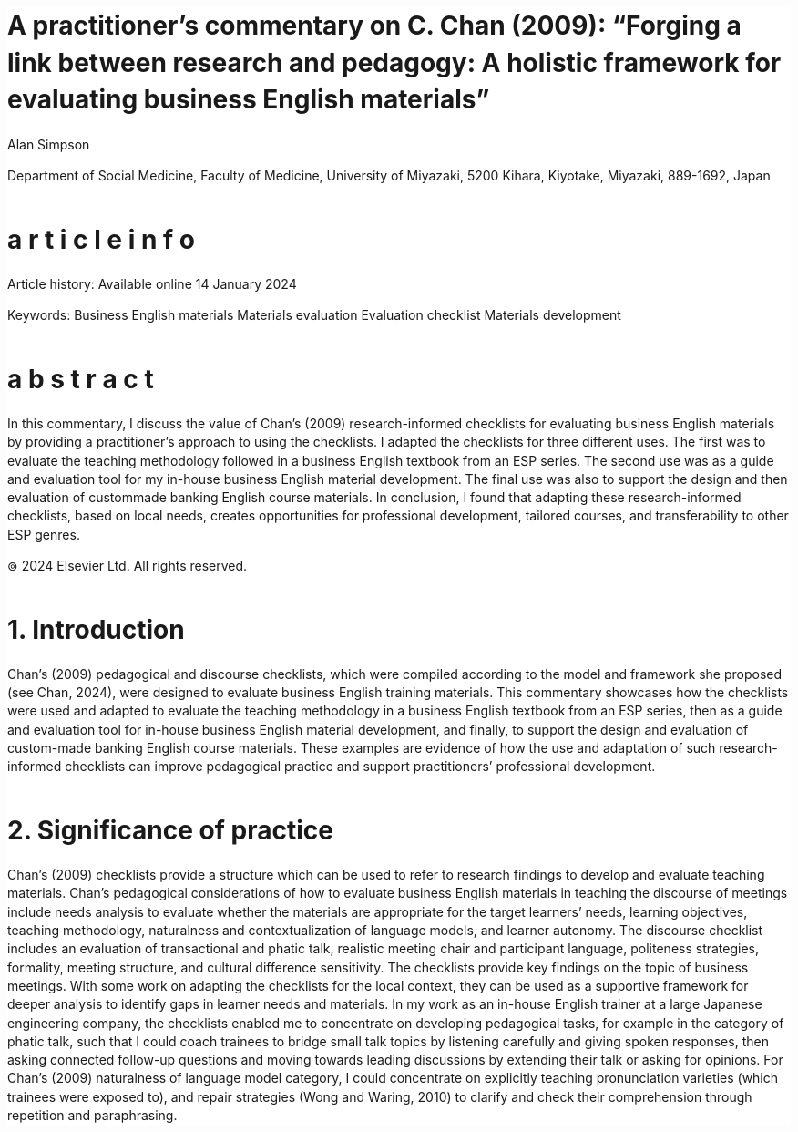 # A practitioner’s commentary on C. Chan (2009): “Forging a link between research and pedagogy: A holistic framework for evaluating business English materials”

Alan Simpson

Department of Social Medicine, Faculty of Medicine, University of Miyazaki, 5200 Kihara, Kiyotake, Miyazaki, 889-1692, Japan

# a r t i c l e i n f o

Article history: Available online 14 January 2024

Keywords: Business English materials Materials evaluation Evaluation checklist Materials development

# a b s t r a c t

In this commentary, I discuss the value of Chan’s (2009) research-informed checklists for evaluating business English materials by providing a practitioner’s approach to using the checklists. I adapted the checklists for three different uses. The first was to evaluate the teaching methodology followed in a business English textbook from an ESP series. The second use was as a guide and evaluation tool for my in-house business English material development. The final use was also to support the design and then evaluation of custommade banking English course materials. In conclusion, I found that adapting these research-informed checklists, based on local needs, creates opportunities for professional development, tailored courses, and transferability to other ESP genres.

$\circledcirc$ 2024 Elsevier Ltd. All rights reserved.

# 1. Introduction

Chan’s (2009) pedagogical and discourse checklists, which were compiled according to the model and framework she proposed (see Chan, 2024), were designed to evaluate business English training materials. This commentary showcases how the checklists were used and adapted to evaluate the teaching methodology in a business English textbook from an ESP series, then as a guide and evaluation tool for in-house business English material development, and finally, to support the design and evaluation of custom-made banking English course materials. These examples are evidence of how the use and adaptation of such research-informed checklists can improve pedagogical practice and support practitioners’ professional development.

# 2. Significance of practice

Chan’s (2009) checklists provide a structure which can be used to refer to research findings to develop and evaluate teaching materials. Chan’s pedagogical considerations of how to evaluate business English materials in teaching the discourse of meetings include needs analysis to evaluate whether the materials are appropriate for the target learners’ needs, learning objectives, teaching methodology, naturalness and contextualization of language models, and learner autonomy. The discourse checklist includes an evaluation of transactional and phatic talk, realistic meeting chair and participant language, politeness strategies, formality, meeting structure, and cultural difference sensitivity. The checklists provide key findings on the topic of business meetings. With some work on adapting the checklists for the local context, they can be used as a supportive framework for deeper analysis to identify gaps in learner needs and materials. In my work as an in-house English trainer at a large Japanese engineering company, the checklists enabled me to concentrate on developing pedagogical tasks, for example in the category of phatic talk, such that I could coach trainees to bridge small talk topics by listening carefully and giving spoken responses, then asking connected follow-up questions and moving towards leading discussions by extending their talk or asking for opinions. For Chan’s (2009) naturalness of language model category, I could concentrate on explicitly teaching pronunciation varieties (which trainees were exposed to), and repair strategies (Wong and Waring, 2010) to clarify and check their comprehension through repetition and paraphrasing.
